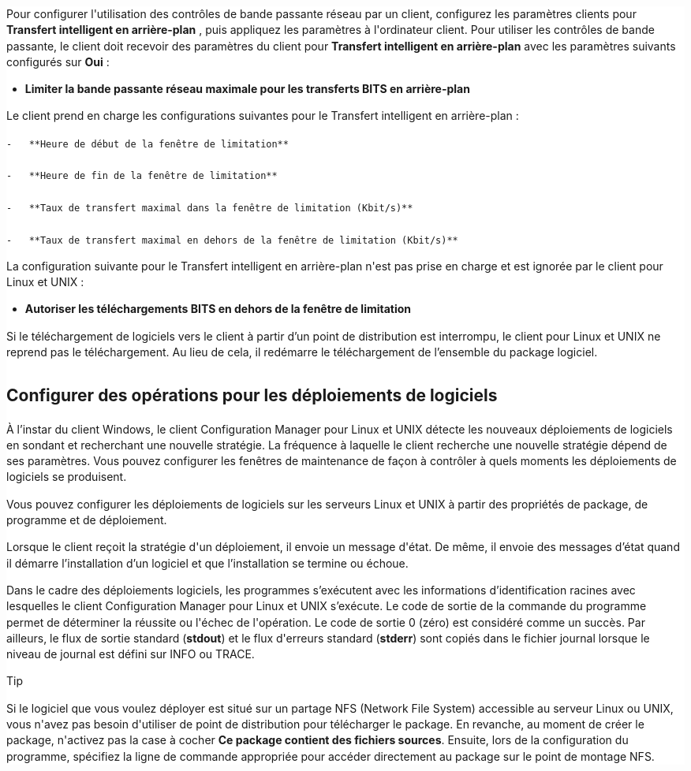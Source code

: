  Pour configurer l'utilisation des contrôles de bande passante réseau par un client, configurez les paramètres clients pour **Transfert intelligent en arrière-plan** , puis appliquez les paramètres à l'ordinateur client. Pour utiliser les contrôles de bande passante, le client doit recevoir des paramètres du client pour **Transfert intelligent en arrière-plan** avec les paramètres suivants configurés sur **Oui** :  

-   **Limiter la bande passante réseau maximale pour les transferts BITS en arrière-plan**  

 Le client prend en charge les configurations suivantes pour le Transfert intelligent en arrière-plan :  

    -   **Heure de début de la fenêtre de limitation**  

    -   **Heure de fin de la fenêtre de limitation**  

    -   **Taux de transfert maximal dans la fenêtre de limitation (Kbit/s)**  

    -   **Taux de transfert maximal en dehors de la fenêtre de limitation (Kbit/s)**  

La configuration suivante pour le Transfert intelligent en arrière-plan n'est pas prise en charge et est ignorée par le client pour Linux et UNIX :  

-   **Autoriser les téléchargements BITS en dehors de la fenêtre de limitation**  

 Si le téléchargement de logiciels vers le client à partir d’un point de distribution est interrompu, le client pour Linux et UNIX ne reprend pas le téléchargement. Au lieu de cela, il redémarre le téléchargement de l’ensemble du package logiciel.  

##  <a name="configure-operations-for-software-deployments"></a>Configurer des opérations pour les déploiements de logiciels  
 À l’instar du client Windows, le client Configuration Manager pour Linux et UNIX détecte les nouveaux déploiements de logiciels en sondant et recherchant une nouvelle stratégie. La fréquence à laquelle le client recherche une nouvelle stratégie dépend de ses paramètres. Vous pouvez configurer les fenêtres de maintenance de façon à contrôler à quels moments les déploiements de logiciels se produisent.  

 Vous pouvez configurer les déploiements de logiciels sur les serveurs Linux et UNIX à partir des propriétés de package, de programme et de déploiement.  

 Lorsque le client reçoit la stratégie d'un déploiement, il envoie un message d'état. De même, il envoie des messages d’état quand il démarre l’installation d’un logiciel et que l’installation se termine ou échoue.  

 Dans le cadre des déploiements logiciels, les programmes s’exécutent avec les informations d’identification racines avec lesquelles le client Configuration Manager pour Linux et UNIX s’exécute. Le code de sortie de la commande du programme permet de déterminer la réussite ou l'échec de l'opération. Le code de sortie 0 (zéro) est considéré comme un succès. Par ailleurs, le flux de sortie standard (**stdout**) et le flux d'erreurs standard (**stderr**) sont copiés dans le fichier journal lorsque le niveau de journal est défini sur INFO ou TRACE.  

> [!TIP]  
>  Si le logiciel que vous voulez déployer est situé sur un partage NFS (Network File System) accessible au serveur Linux ou UNIX, vous n'avez pas besoin d'utiliser de point de distribution pour télécharger le package. En revanche, au moment de créer le package, n'activez pas la case à cocher **Ce package contient des fichiers sources**. Ensuite, lors de la configuration du programme, spécifiez la ligne de commande appropriée pour accéder directement au package sur le point de montage NFS.  

